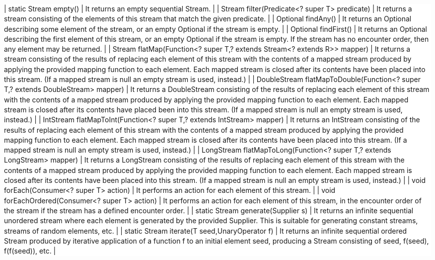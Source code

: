 | static <T> Stream<T> empty()                                                                       | 	It returns an empty sequential Stream.                                                                                                                                                                                                                                                                                                                                            |
| Stream<T> filter(Predicate<? super T> predicate)                                                   | 	It returns a stream consisting of the elements of this stream that match the given predicate.                                                                                                                                                                                                                                                                                     |
| Optional<T> findAny()                                                                              | 	It returns an Optional describing some element of the stream, or an empty Optional if the stream is empty.                                                                                                                                                                                                                                                                        |
| Optional<T> findFirst()                                                                            | 	It returns an Optional describing the first element of this stream, or an empty Optional if the stream is empty. If the stream has no encounter order, then any element may be returned.                                                                                                                                                                                          |
| <R> Stream<R> flatMap(Function<? super T,? extends Stream<? extends R>> mapper)                    | 	It returns a stream consisting of the results of replacing each element of this stream with the contents of a mapped stream produced by applying the provided mapping function to each element. Each mapped stream is closed after its contents have been placed into this stream. (If a mapped stream is null an empty stream is used, instead.)                                 |
| DoubleStream flatMapToDouble(Function<? super T,? extends DoubleStream> mapper)                    | 	It returns a DoubleStream consisting of the results of replacing each element of this stream with the contents of a mapped stream produced by applying the provided mapping function to each element. Each mapped stream is closed after its contents have placed been into this stream. (If a mapped stream is null an empty stream is used, instead.)                           |
| IntStream flatMapToInt(Function<? super T,? extends IntStream> mapper)                             | 	It returns an IntStream consisting of the results of replacing each element of this stream with the contents of a mapped stream produced by applying the provided mapping function to each element. Each mapped stream is closed after its contents have been placed into this stream. (If a mapped stream is null an empty stream is used, instead.)                             |
| LongStream flatMapToLong(Function<? super T,? extends LongStream> mapper)                          | 	It returns a LongStream consisting of the results of replacing each element of this stream with the contents of a mapped stream produced by applying the provided mapping function to each element. Each mapped stream is closed after its contents have been placed into this stream. (If a mapped stream is null an empty stream is used, instead.)                             |
| void forEach(Consumer<? super T> action)                                                           | 	It performs an action for each element of this stream.                                                                                                                                                                                                                                                                                                                            |
| void forEachOrdered(Consumer<? super T> action)                                                    | 	It performs an action for each element of this stream, in the encounter order of the stream if the stream has a defined encounter order.                                                                                                                                                                                                                                          |
| static <T> Stream<T> generate(Supplier<T> s)                                                       | 	It returns an infinite sequential unordered stream where each element is generated by the provided Supplier. This is suitable for generating constant streams, streams of random elements, etc.                                                                                                                                                                                   |
| static <T> Stream<T> iterate(T seed,UnaryOperator<T> f)                                            | 	It returns an infinite sequential ordered Stream produced by iterative application of a function f to an initial element seed, producing a Stream consisting of seed, f(seed), f(f(seed)), etc.                                                                                                                                                                                   |